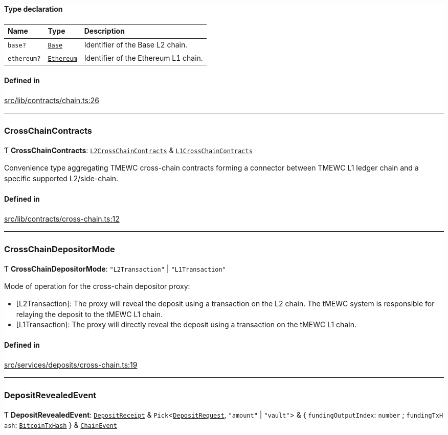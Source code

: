 #### Type declaration

| Name | Type | Description |
| :------ | :------ | :------ |
| `base?` | [`Base`](enums/Chains.Base.md) | Identifier of the Base L2 chain. |
| `ethereum?` | [`Ethereum`](enums/Chains.Ethereum.md) | Identifier of the Ethereum L1 chain. |

#### Defined in

[src/lib/contracts/chain.ts:26](https://github.com/zachchan105/tmewc/blob/main/typescript/src/lib/contracts/chain.ts#L26)

___

### CrossChainContracts

Ƭ **CrossChainContracts**: [`L2CrossChainContracts`](README.md#l2crosschaincontracts) & [`L1CrossChainContracts`](README.md#l1crosschaincontracts)

Convenience type aggregating TMEWC cross-chain contracts forming a connector
between TMEWC L1 ledger chain and a specific supported L2/side-chain.

#### Defined in

[src/lib/contracts/cross-chain.ts:12](https://github.com/zachchan105/tmewc/blob/main/typescript/src/lib/contracts/cross-chain.ts#L12)

___

### CrossChainDepositorMode

Ƭ **CrossChainDepositorMode**: ``"L2Transaction"`` \| ``"L1Transaction"``

Mode of operation for the cross-chain depositor proxy:
- [L2Transaction]: The proxy will reveal the deposit using a transaction on
  the L2 chain. The tMEWC system is responsible for relaying the deposit to
  the tMEWC L1 chain.
- [L1Transaction]: The proxy will directly reveal the deposit using a
  transaction on the tMEWC L1 chain.

#### Defined in

[src/services/deposits/cross-chain.ts:19](https://github.com/zachchan105/tmewc/blob/main/typescript/src/services/deposits/cross-chain.ts#L19)

___

### DepositRevealedEvent

Ƭ **DepositRevealedEvent**: [`DepositReceipt`](interfaces/DepositReceipt.md) & `Pick`\<[`DepositRequest`](interfaces/DepositRequest.md), ``"amount"`` \| ``"vault"``\> & \{ `fundingOutputIndex`: `number` ; `fundingTxHash`: [`BitcoinTxHash`](classes/BitcoinTxHash.md)  } & [`ChainEvent`](interfaces/ChainEvent.md)
